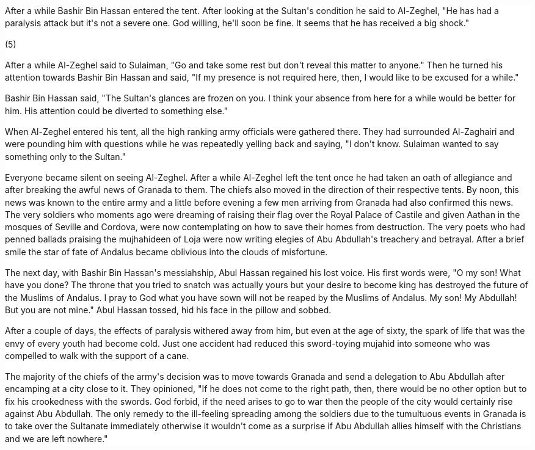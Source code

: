 After a while Bashir Bin Hassan entered the tent. After looking at the
Sultan's condition he said to Al-Zeghel, "He has had a paralysis attack but
it's not a severe one. God willing, he'll soon be fine. It seems that he has
received a big shock."

(5)

After a while Al-Zeghel said to Sulaiman, "Go and take some rest but don't
reveal this matter to anyone." Then he turned his attention towards Bashir Bin
Hassan and said, "If my presence is not required here, then, I would like to
be excused for a while."

Bashir Bin Hassan said, "The Sultan's glances are frozen on you. I think your
absence from here for a while would be better for him. His attention could be
diverted to something else."

When Al-Zeghel entered his tent, all the high ranking army officials were
gathered there. They had surrounded Al-Zaghairi and were pounding him with
questions while he was repeatedly yelling back and saying, "I don't know.
Sulaiman wanted to say something only to the Sultan."

Everyone became silent on seeing Al-Zeghel. After a while Al-Zeghel left the
tent once he had taken an oath of allegiance and after breaking the awful news
of Granada to them. The chiefs also moved in the direction of their respective
tents. By noon, this news was known to the entire army and a little before
evening a few men arriving from Granada had also confirmed this news. The very
soldiers who moments ago were dreaming of raising their flag over the Royal
Palace of Castile and given Aathan in the mosques of Seville and Cordova, were
now contemplating on how to save their homes from destruction. The very poets
who had penned ballads praising the mujhahideen of Loja were now writing
elegies of Abu Abdullah's treachery and betrayal. After a brief smile the star
of fate of Andalus became oblivious into the clouds of misfortune.

The next day, with Bashir Bin Hassan's messiahship, Abul Hassan regained his
lost voice. His first words were, "O my son! What have you done? The throne
that you tried to snatch was actually yours but your desire to become king has
destroyed the future of the Muslims of Andalus. I pray to God what you have
sown will not be reaped by the Muslims of Andalus. My son! My Abdullah! But
you are not mine." Abul Hassan tossed, hid his face in the pillow and sobbed.

After a couple of days, the effects of paralysis withered away from him, but
even at the age of sixty, the spark of life that was the envy of every youth
had become cold. Just one accident had reduced this sword-toying mujahid into
someone who was compelled to walk with the support of a cane.

The majority of the chiefs of the army's decision was to move towards Granada
and send a delegation to Abu Abdullah after encamping at a city close to it.
They opinioned, "If he does not come to the right path, then, there would be
no other option but to fix his crookedness with the swords. God forbid, if the
need arises to go to war then the people of the city would certainly rise
against Abu Abdullah. The only remedy to the ill-feeling spreading among the
soldiers due to the tumultuous events in Granada is to take over the Sultanate
immediately otherwise it wouldn't come as a surprise if Abu Abdullah allies
himself with the Christians and we are left nowhere."
